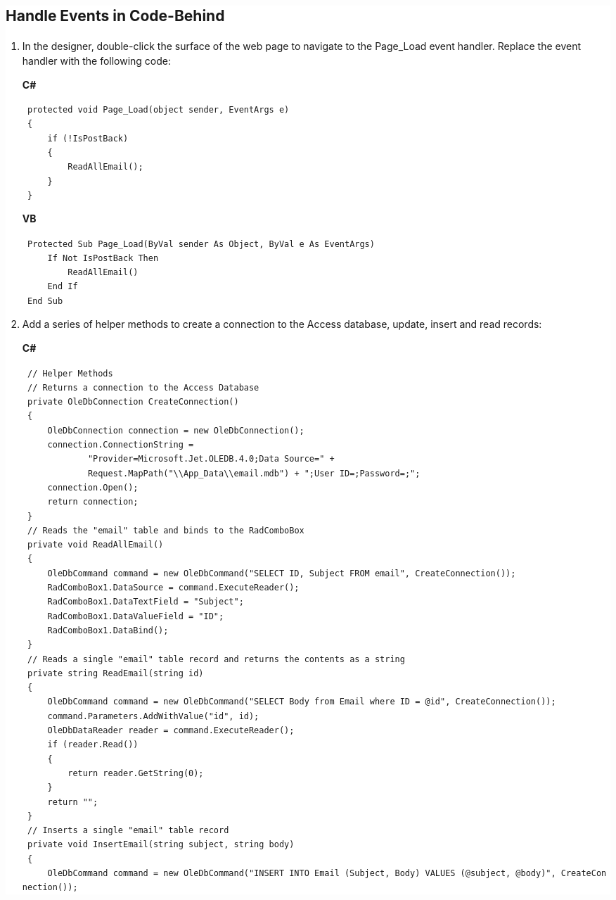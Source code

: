 ## Handle Events in Code-Behind

1. In the designer, double-click the surface of the web page to navigate to the Page_Load event handler. Replace the event handler with the following code:

	**C#**
		
		protected void Page_Load(object sender, EventArgs e)
		{
			if (!IsPostBack)
			{
				ReadAllEmail();
			}
		} 

	**VB**
		
		Protected Sub Page_Load(ByVal sender As Object, ByVal e As EventArgs)
			If Not IsPostBack Then
				ReadAllEmail()
			End If
		End Sub

1. Add a series of helper methods to create a connection to the Access database, update, insert and read records:

	**C#**
		
		// Helper Methods
		// Returns a connection to the Access Database
		private OleDbConnection CreateConnection()
		{
			OleDbConnection connection = new OleDbConnection();
			connection.ConnectionString =
					"Provider=Microsoft.Jet.OLEDB.4.0;Data Source=" +
					Request.MapPath("\\App_Data\\email.mdb") + ";User ID=;Password=;";
			connection.Open();
			return connection;
		}
		// Reads the "email" table and binds to the RadComboBox
		private void ReadAllEmail()
		{
			OleDbCommand command = new OleDbCommand("SELECT ID, Subject FROM email", CreateConnection());
			RadComboBox1.DataSource = command.ExecuteReader();
			RadComboBox1.DataTextField = "Subject";
			RadComboBox1.DataValueField = "ID";
			RadComboBox1.DataBind();
		}
		// Reads a single "email" table record and returns the contents as a string
		private string ReadEmail(string id)
		{
			OleDbCommand command = new OleDbCommand("SELECT Body from Email where ID = @id", CreateConnection());
			command.Parameters.AddWithValue("id", id);
			OleDbDataReader reader = command.ExecuteReader();
			if (reader.Read())
			{
				return reader.GetString(0);
			}
			return "";
		}
		// Inserts a single "email" table record
		private void InsertEmail(string subject, string body)
		{
			OleDbCommand command = new OleDbCommand("INSERT INTO Email (Subject, Body) VALUES (@subject, @body)", CreateConnection());